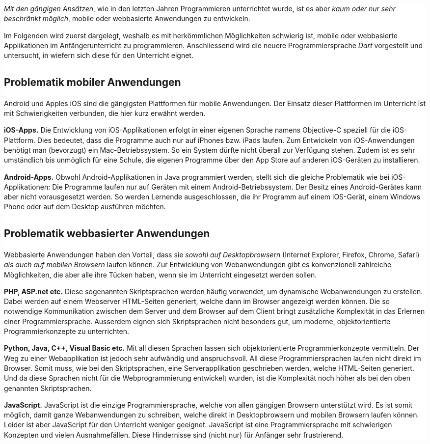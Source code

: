 *Mit den gängigen Ansätzen*, wie in den letzten Jahren Programmieren unterrichtet wurde, ist es aber *kaum oder nur sehr beschränkt möglich*, mobile oder webbasierte Anwendungen zu entwickeln.

Im Folgenden wird zuerst dargelegt, weshalb es mit herkömmlichen Möglichkeiten schwierig ist, mobile oder webbasierte Applikationen im Anfängerunterricht zu programmieren. Anschliessend wird die neuere Programmiersprache *Dart* vorgestellt und untersucht, in wiefern sich diese für den Unterricht eignet.


## Problematik mobiler Anwendungen

Android und Apples iOS sind die gängigsten Plattformen für mobile Anwendungen. Der Einsatz dieser Plattformen im Unterricht ist mit Schwierigkeiten verbunden, die hier kurz erwähnt werden.

**iOS-Apps.** Die Entwicklung von iOS-Applikationen erfolgt in einer eigenen Sprache namens Objective-C speziell für die iOS-Plattform. Dies bedeutet, dass die Programme auch nur auf iPhones bzw. iPads laufen. Zum Entwickeln von iOS-Anwendungen benötigt man (bevorzugt) ein Mac-Betriebssystem. So ein System dürfte nicht überall zur Verfügung stehen. Zudem ist es sehr umständlich bis unmöglich für eine Schule, die eigenen Programme über den App Store auf anderen iOS-Geräten zu installieren.

**Android-Apps.** Obwohl Android-Applikationen in Java programmiert werden, stellt sich die gleiche Problematik wie bei iOS-Applikationen: Die Programme laufen nur auf Geräten mit einem Android-Betriebssystem. Der Besitz eines Android-Gerätes kann aber nicht vorausgesetzt werden. So werden Lernende ausgeschlossen, die ihr Programm auf einem iOS-Gerät, einem Windows Phone oder auf dem Desktop ausführen möchten.


## Problematik webbasierter Anwendungen

Webbasierte Anwendungen haben den Vorteil, dass sie *sowohl auf Desktopbrowsern* (Internet Explorer, Firefox, Chrome, Safari) *als auch auf mobilen Browsern* laufen können. Zur Entwicklung von Webanwendungen gibt es konvenzionell zahlreiche Möglichkeiten, die aber alle ihre Tücken haben, wenn sie im Unterricht eingesetzt werden sollen.

**PHP, ASP.net etc.** Diese sogenannten Skriptsprachen werden häufig verwendet, um dynamische Webanwendungen zu erstellen. Dabei werden auf einem Webserver HTML-Seiten generiert, welche dann im Browser angezeigt werden können. Die so notwendige Kommunikation zwischen dem Server und dem Browser auf dem Client bringt zusätzliche Komplexität in das Erlernen einer Programmiersprache. Ausserdem eignen sich Skriptsprachen nicht besonders gut, um moderne, objektorientierte Programmierkonzepte zu unterrichten.

**Python, Java, C++, Visual Basic etc.** Mit all diesen Sprachen lassen sich objektorientierte Programmierkonzepte vermitteln. Der Weg zu einer Webapplikation ist jedoch sehr aufwändig und anspruchsvoll. All diese Programmiersprachen laufen nicht direkt im Browser. Somit muss, wie bei den Skriptsprachen, eine Serverapplikation geschrieben werden, welche HTML-Seiten generiert. Und da diese Sprachen nicht für die Webprogrammierung entwickelt wurden, ist die Komplexität noch höher als bei den oben genannten Skriptsprachen.

**JavaScript.** JavaScript ist die einzige Programmiersprache, welche von allen gängigen Browsern unterstützt wird. Es ist somit möglich, damit ganze Webanwendungen zu schreiben, welche direkt in Desktopbrowsern und mobilen Browsern laufen können. Leider ist aber JavaScript für den Unterricht weniger geeignet. JavaScript ist eine Programmiersprache mit schwierigen Konzepten und vielen Ausnahmefällen. Diese Hindernisse sind (nicht nur) für Anfänger sehr frustrierend.

